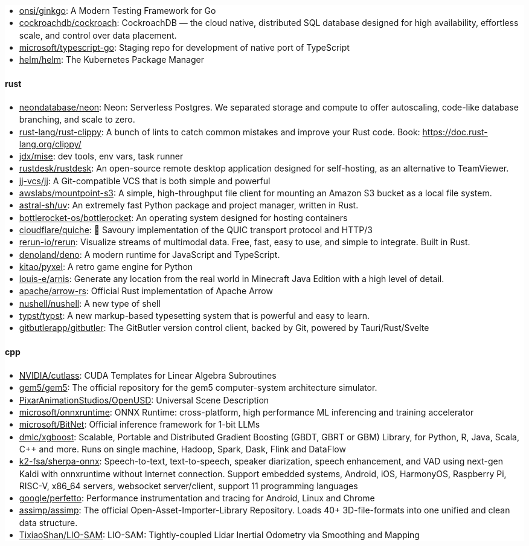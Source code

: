 * [onsi/ginkgo](https://github.com/onsi/ginkgo): A Modern Testing Framework for Go
* [cockroachdb/cockroach](https://github.com/cockroachdb/cockroach): CockroachDB — the cloud native, distributed SQL database designed for high availability, effortless scale, and control over data placement.
* [microsoft/typescript-go](https://github.com/microsoft/typescript-go): Staging repo for development of native port of TypeScript
* [helm/helm](https://github.com/helm/helm): The Kubernetes Package Manager

#### rust
* [neondatabase/neon](https://github.com/neondatabase/neon): Neon: Serverless Postgres. We separated storage and compute to offer autoscaling, code-like database branching, and scale to zero.
* [rust-lang/rust-clippy](https://github.com/rust-lang/rust-clippy): A bunch of lints to catch common mistakes and improve your Rust code. Book: https://doc.rust-lang.org/clippy/
* [jdx/mise](https://github.com/jdx/mise): dev tools, env vars, task runner
* [rustdesk/rustdesk](https://github.com/rustdesk/rustdesk): An open-source remote desktop application designed for self-hosting, as an alternative to TeamViewer.
* [jj-vcs/jj](https://github.com/jj-vcs/jj): A Git-compatible VCS that is both simple and powerful
* [awslabs/mountpoint-s3](https://github.com/awslabs/mountpoint-s3): A simple, high-throughput file client for mounting an Amazon S3 bucket as a local file system.
* [astral-sh/uv](https://github.com/astral-sh/uv): An extremely fast Python package and project manager, written in Rust.
* [bottlerocket-os/bottlerocket](https://github.com/bottlerocket-os/bottlerocket): An operating system designed for hosting containers
* [cloudflare/quiche](https://github.com/cloudflare/quiche): 🥧 Savoury implementation of the QUIC transport protocol and HTTP/3
* [rerun-io/rerun](https://github.com/rerun-io/rerun): Visualize streams of multimodal data. Free, fast, easy to use, and simple to integrate. Built in Rust.
* [denoland/deno](https://github.com/denoland/deno): A modern runtime for JavaScript and TypeScript.
* [kitao/pyxel](https://github.com/kitao/pyxel): A retro game engine for Python
* [louis-e/arnis](https://github.com/louis-e/arnis): Generate any location from the real world in Minecraft Java Edition with a high level of detail.
* [apache/arrow-rs](https://github.com/apache/arrow-rs): Official Rust implementation of Apache Arrow
* [nushell/nushell](https://github.com/nushell/nushell): A new type of shell
* [typst/typst](https://github.com/typst/typst): A new markup-based typesetting system that is powerful and easy to learn.
* [gitbutlerapp/gitbutler](https://github.com/gitbutlerapp/gitbutler): The GitButler version control client, backed by Git, powered by Tauri/Rust/Svelte

#### cpp
* [NVIDIA/cutlass](https://github.com/NVIDIA/cutlass): CUDA Templates for Linear Algebra Subroutines
* [gem5/gem5](https://github.com/gem5/gem5): The official repository for the gem5 computer-system architecture simulator.
* [PixarAnimationStudios/OpenUSD](https://github.com/PixarAnimationStudios/OpenUSD): Universal Scene Description
* [microsoft/onnxruntime](https://github.com/microsoft/onnxruntime): ONNX Runtime: cross-platform, high performance ML inferencing and training accelerator
* [microsoft/BitNet](https://github.com/microsoft/BitNet): Official inference framework for 1-bit LLMs
* [dmlc/xgboost](https://github.com/dmlc/xgboost): Scalable, Portable and Distributed Gradient Boosting (GBDT, GBRT or GBM) Library, for Python, R, Java, Scala, C++ and more. Runs on single machine, Hadoop, Spark, Dask, Flink and DataFlow
* [k2-fsa/sherpa-onnx](https://github.com/k2-fsa/sherpa-onnx): Speech-to-text, text-to-speech, speaker diarization, speech enhancement, and VAD using next-gen Kaldi with onnxruntime without Internet connection. Support embedded systems, Android, iOS, HarmonyOS, Raspberry Pi, RISC-V, x86_64 servers, websocket server/client, support 11 programming languages
* [google/perfetto](https://github.com/google/perfetto): Performance instrumentation and tracing for Android, Linux and Chrome
* [assimp/assimp](https://github.com/assimp/assimp): The official Open-Asset-Importer-Library Repository. Loads 40+ 3D-file-formats into one unified and clean data structure.
* [TixiaoShan/LIO-SAM](https://github.com/TixiaoShan/LIO-SAM): LIO-SAM: Tightly-coupled Lidar Inertial Odometry via Smoothing and Mapping
